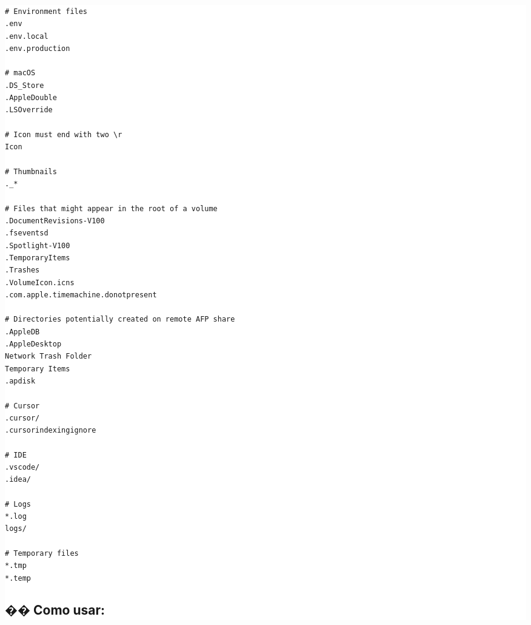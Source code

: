 ```gitignore
# Environment files
.env
.env.local
.env.production

# macOS
.DS_Store
.AppleDouble
.LSOverride

# Icon must end with two \r
Icon

# Thumbnails
._*

# Files that might appear in the root of a volume
.DocumentRevisions-V100
.fseventsd
.Spotlight-V100
.TemporaryItems
.Trashes
.VolumeIcon.icns
.com.apple.timemachine.donotpresent

# Directories potentially created on remote AFP share
.AppleDB
.AppleDesktop
Network Trash Folder
Temporary Items
.apdisk

# Cursor
.cursor/
.cursorindexingignore

# IDE
.vscode/
.idea/

# Logs
*.log
logs/

# Temporary files
*.tmp
*.temp
```

## �� **Como usar:**
